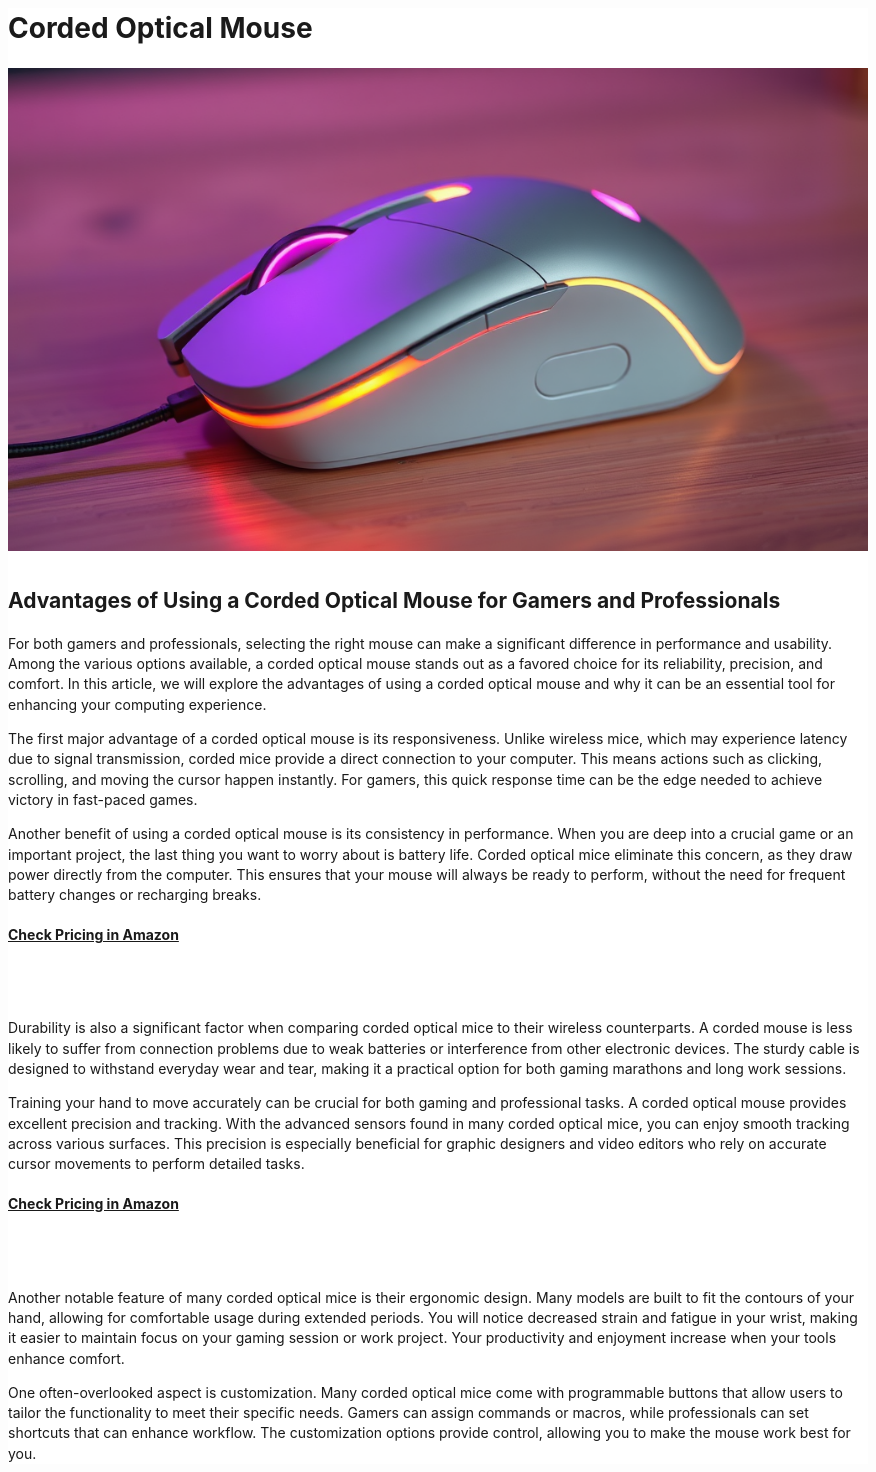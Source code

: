 <h1>Corded Optical Mouse</h2>
<p><img src="/images/corded-optical-mouse-1741974105.png"></p>
<h2>Advantages of Using a Corded Optical Mouse for Gamers and Professionals</h2><p>For both gamers and professionals, selecting the right mouse can make a significant difference in performance and usability. Among the various options available, a corded optical mouse stands out as a favored choice for its reliability, precision, and comfort. In this article, we will explore the advantages of using a corded optical mouse and why it can be an essential tool for enhancing your computing experience.</p>
<p>The first major advantage of a corded optical mouse is its responsiveness. Unlike wireless mice, which may experience latency due to signal transmission, corded mice provide a direct connection to your computer. This means actions such as clicking, scrolling, and moving the cursor happen instantly. For gamers, this quick response time can be the edge needed to achieve victory in fast-paced games.</p>
<p>Another benefit of using a corded optical mouse is its consistency in performance. When you are deep into a crucial game or an important project, the last thing you want to worry about is battery life. Corded optical mice eliminate this concern, as they draw power directly from the computer. This ensures that your mouse will always be ready to perform, without the need for frequent battery changes or recharging breaks.</p>
<h4><a href="https://www.amazon.com/s?k=optical+mouse&tag=github-automation-20">Check Pricing in Amazon</a></h4><br><br><p>Durability is also a significant factor when comparing corded optical mice to their wireless counterparts. A corded mouse is less likely to suffer from connection problems due to weak batteries or interference from other electronic devices. The sturdy cable is designed to withstand everyday wear and tear, making it a practical option for both gaming marathons and long work sessions.</p>
<p>Training your hand to move accurately can be crucial for both gaming and professional tasks. A corded optical mouse provides excellent precision and tracking. With the advanced sensors found in many corded optical mice, you can enjoy smooth tracking across various surfaces. This precision is especially beneficial for graphic designers and video editors who rely on accurate cursor movements to perform detailed tasks.</p>
<h4><a href="https://www.amazon.com/s?k=optical+mouse&tag=github-automation-20">Check Pricing in Amazon</a></h4><br><br><p>Another notable feature of many corded optical mice is their ergonomic design. Many models are built to fit the contours of your hand, allowing for comfortable usage during extended periods. You will notice decreased strain and fatigue in your wrist, making it easier to maintain focus on your gaming session or work project. Your productivity and enjoyment increase when your tools enhance comfort.</p>
<p>One often-overlooked aspect is customization. Many corded optical mice come with programmable buttons that allow users to tailor the functionality to meet their specific needs. Gamers can assign commands or macros, while professionals can set shortcuts that can enhance workflow. The customization options provide control, allowing you to make the mouse work best for you.</p>